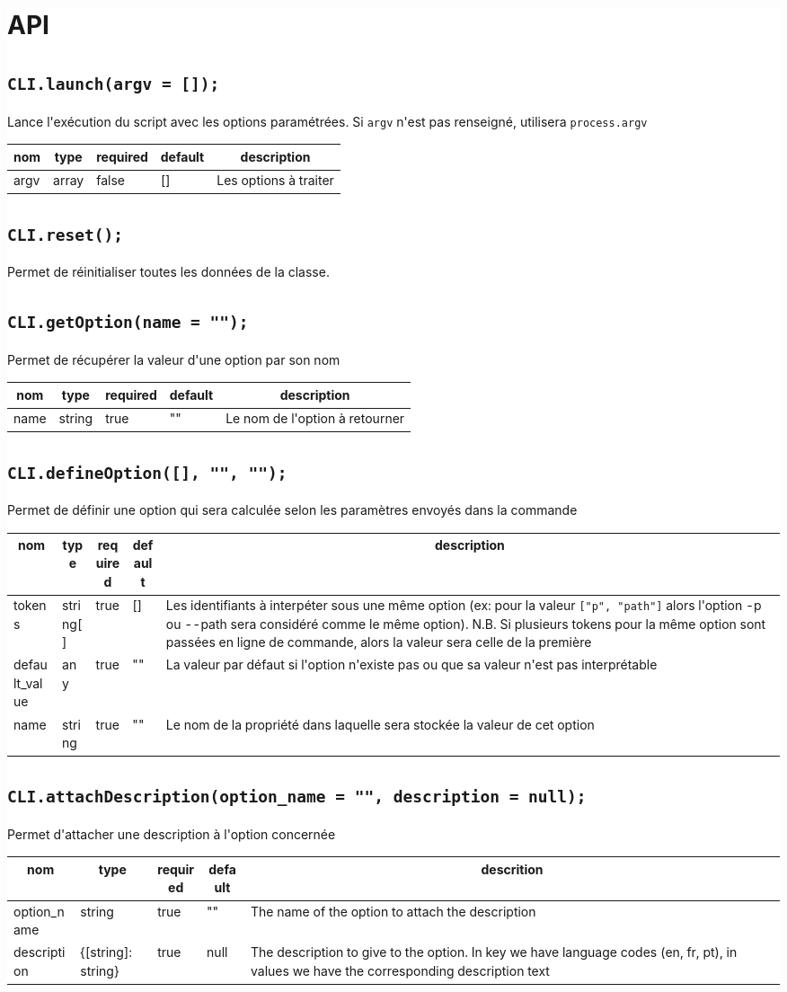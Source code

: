 # API

## `CLI.launch(argv = []);`

Lance l'exécution du script avec les options paramétrées. Si `argv` n'est pas renseigné, utilisera `process.argv`

| nom  | type  | required | default | description           |
| ---- | ----- | -------- | ------- | --------------------- |
| argv | array | false    | []      | Les options à traiter |

## `CLI.reset();`

Permet de réinitialiser toutes les données de la classe.

## `CLI.getOption(name = "");`

Permet de récupérer la valeur d'une option par son nom

| nom  | type   | required | default | description                    |
| ---- | ------ | -------- | ------- | ------------------------------ |
| name | string | true     | ""      | Le nom de l'option à retourner |

## `CLI.defineOption([], "", "");`

Permet de définir une option qui sera calculée selon les paramètres envoyés dans la commande

| nom           | type     | required | default | description                                                                                                                                                                                                                                                                        |
| ------------- | -------- | -------- | ------- | ---------------------------------------------------------------------------------------------------------------------------------------------------------------------------------------------------------------------------------------------------------------------------------- |
| tokens        | string[] | true     | []      | Les identifiants à interpéter sous une même option (ex: pour la valeur `["p", "path"]` alors l'option -p ou --path sera considéré comme le même option). N.B. Si plusieurs tokens pour la même option sont passées en ligne de commande, alors la valeur sera celle de la première |
| default_value | any      | true     | ""      | La valeur par défaut si l'option n'existe pas ou que sa valeur n'est pas interprétable                                                                                                                                                                                             |
| name          | string   | true     | ""      | Le nom de la propriété dans laquelle sera stockée la valeur de cet option                                                                                                                                                                                                          |

## `CLI.attachDescription(option_name = "", description = null);`

Permet d'attacher une description à l'option concernée

| nom         | type               | required | default | descrition                                                                                                                              |
| ----------- | ------------------ | -------- | ------- | --------------------------------------------------------------------------------------------------------------------------------------- |
| option_name | string             | true     | ""      | The name of the option to attach the description                                                                                        |
| description | {[string]: string} | true     | null    | The description to give to the option. In key we have language codes (en, fr, pt), in values we have the corresponding description text |
